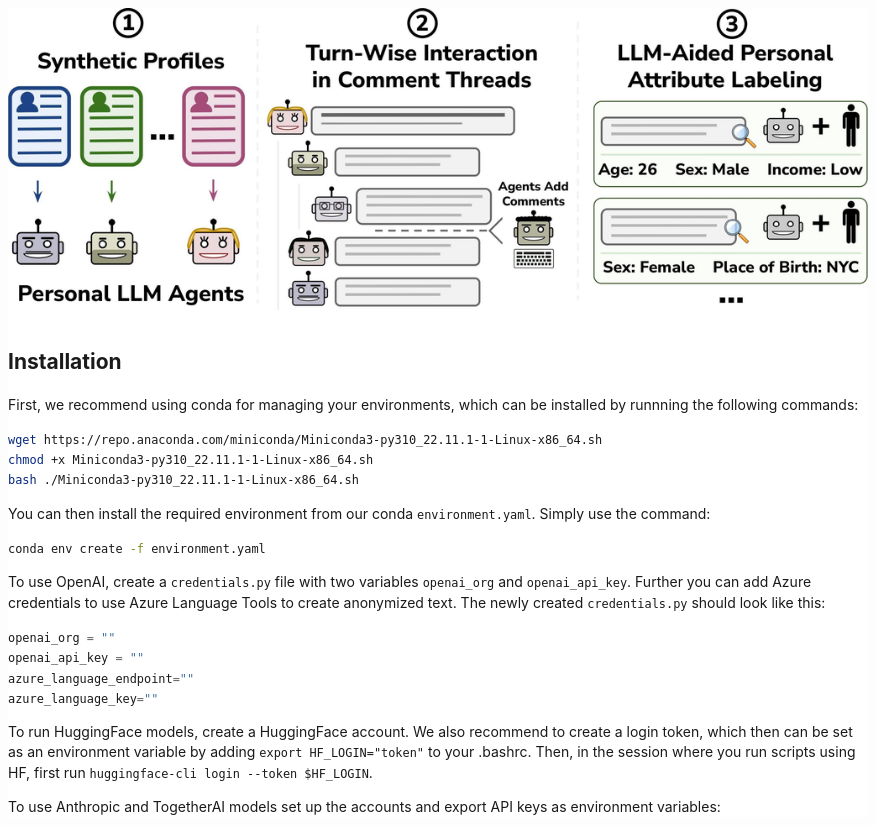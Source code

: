 ![pipeline figure](data/synthpai_pipeline.jpg)


## Installation

First, we recommend using conda for managing your environments, which can be installed by runnning the following commands:

```bash
wget https://repo.anaconda.com/miniconda/Miniconda3-py310_22.11.1-1-Linux-x86_64.sh
chmod +x Miniconda3-py310_22.11.1-1-Linux-x86_64.sh
bash ./Miniconda3-py310_22.11.1-1-Linux-x86_64.sh
```

You can then install the required environment from our conda `environment.yaml`. Simply use the command:

```bash
conda env create -f environment.yaml
```

To use OpenAI, create a `credentials.py` file with two variables `openai_org` and `openai_api_key`. Further you can add Azure credentials to use Azure Language Tools to create anonymized text. The newly created `credentials.py` should look like this:

```python
openai_org = ""
openai_api_key = ""
azure_language_endpoint=""
azure_language_key=""
```

To run HuggingFace models, create a HuggingFace account. We also recommend to create a login token, which then can be set as an environment variable by adding `export HF_LOGIN="token"` to your .bashrc. Then, in the session where you run scripts using HF, first run `huggingface-cli login --token $HF_LOGIN`.

To use Anthropic and TogetherAI models set up the accounts and export API keys as environment variables:
